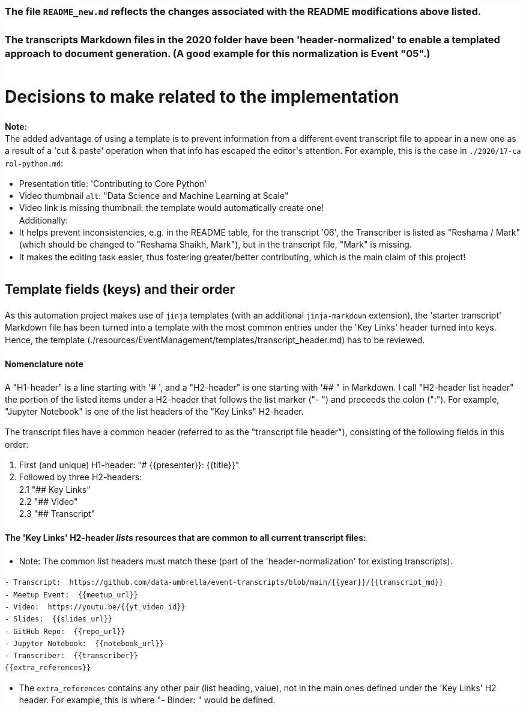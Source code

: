 ### The file `README_new.md` reflects the changes associated with the README modifications above listed.
### The transcripts Markdown files in the 2020 folder have been 'header-normalized' to enable a templated approach to document generation. (A good example for this normalization is Event "05".)

# Decisions to make related to the implementation

<strong>Note:</strong><br>
The added advantage of using a template is to prevent information from a different event transcript file to appear in a new one as a result of a 'cut & paste' operation when that info has escaped the editor's attention. For example, this is the case in `./2020/17-carol-python.md`:
* Presentation title: 'Contributing to Core Python'
* Video thumbnail `alt`: "Data Science and Machine Learning at Scale"
* Video link is missing thumbnail: the template would automatically create one!  
Additionally:   
* It helps prevent inconsistencies, e.g. in the README table, for the transcript '06', the Transcriber is listed as "Reshama / Mark" (which should be changed to "Reshama Shaikh, Mark"), but in the transcript file, "Mark" is missing.
* It makes the editing task easier, thus fostering greater/better contributing, which is the main claim of this project!


## Template fields (keys) and their order
As this automation project makes use of `jinja` templates (with an additional `jinja-markdown` extension), the 'starter transcript' Markdown file has been turned into a template with the most common entries under the 'Key Links' header turned into keys. Hence, the template (./resources/EventManagement/templates/transcript_header.md) has to be reviewed.  

#### Nomenclature note
A "H1-header" is a line starting with '# ', and a "H2-header" is one starting with '## " in Markdown. I call "H2-header list header" the portion of the listed items under a H2-header that follows the list marker ("- ") and preceeds the colon (":"). For example, "Jupyter Notebook" is one of the list headers of the "Key Links" H2-header.

The transcript files have a common header (referred to as the "transcript file header"), consisting of the following fields in this order:  
1. First (and unique) H1-header: "# {{presenter}}: {{title}}"
2. Followed by three H2-headers:  
  2.1 "## Key Links"  
  2.2 "## Video"  
  2.3 "## Transcript"  
    
#### The 'Key Links' H2-header _lists_ resources that are common to all current transcript files:  
* Note: The common list headers must match these (part of the 'header-normalization' for existing transcripts).  

```
- Transcript:  https://github.com/data-umbrella/event-transcripts/blob/main/{{year}}/{{transcript_md}}  
- Meetup Event:  {{meetup_url}}  
- Video:  https://youtu.be/{{yt_video_id}}  
- Slides:  {{slides_url}}  
- GitHub Repo:  {{repo_url}}  
- Jupyter Notebook:  {{notebook_url}}  
- Transcriber:  {{transcriber}} 
{{extra_references}}
```
* The `extra_references` contains any other pair (list heading, value), not in the main ones defined under the 'Key Links' H2 header. For example, this is where "- Binder: <url>" would be defined.  